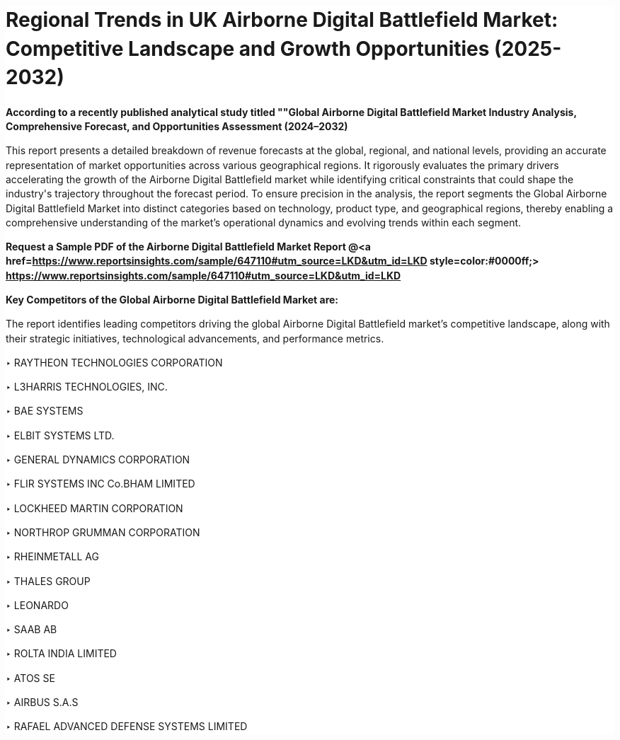 # Regional Trends in UK Airborne Digital Battlefield Market: Competitive Landscape and Growth Opportunities (2025-2032)

<strong>According to a recently published analytical study titled ""Global Airborne Digital Battlefield Market Industry Analysis, Comprehensive Forecast, and Opportunities Assessment (2024–2032)</strong>

This report presents a detailed breakdown of revenue forecasts at the global, regional, and national levels, providing an accurate representation of market opportunities across various geographical regions. It rigorously evaluates the primary drivers accelerating the growth of the Airborne Digital Battlefield market while identifying critical constraints that could shape the industry's trajectory throughout the forecast period. To ensure precision in the analysis, the report segments the Global Airborne Digital Battlefield Market into distinct categories based on technology, product type, and geographical regions, thereby enabling a comprehensive understanding of the market’s operational dynamics and evolving trends within each segment.

<strong>Request a Sample PDF of the Airborne Digital Battlefield Market Report </strong><strong>@<a href=https://www.reportsinsights.com/sample/647110#utm_source=LKD&utm_id=LKD style=color:#0000ff;> https://www.reportsinsights.com/sample/647110#utm_source=LKD&utm_id=LKD</a></strong></font>

<strong>Key Competitors of the Global Airborne Digital Battlefield Market are:</strong>

The report identifies leading competitors driving the global Airborne Digital Battlefield market’s competitive landscape, along with their strategic initiatives, technological advancements, and performance metrics.

‣ RAYTHEON TECHNOLOGIES CORPORATION

‣ L3HARRIS TECHNOLOGIES, INC.

‣ BAE SYSTEMS

‣ ELBIT SYSTEMS LTD.

‣ GENERAL DYNAMICS CORPORATION

‣ FLIR SYSTEMS INC
 Co.BHAM LIMITED

‣ LOCKHEED MARTIN CORPORATION

‣ NORTHROP GRUMMAN CORPORATION

‣ RHEINMETALL AG

‣ THALES GROUP

‣ LEONARDO

‣ SAAB AB

‣ ROLTA INDIA LIMITED

‣ ATOS SE

‣ AIRBUS S.A.S

‣ RAFAEL ADVANCED DEFENSE SYSTEMS LIMITED
